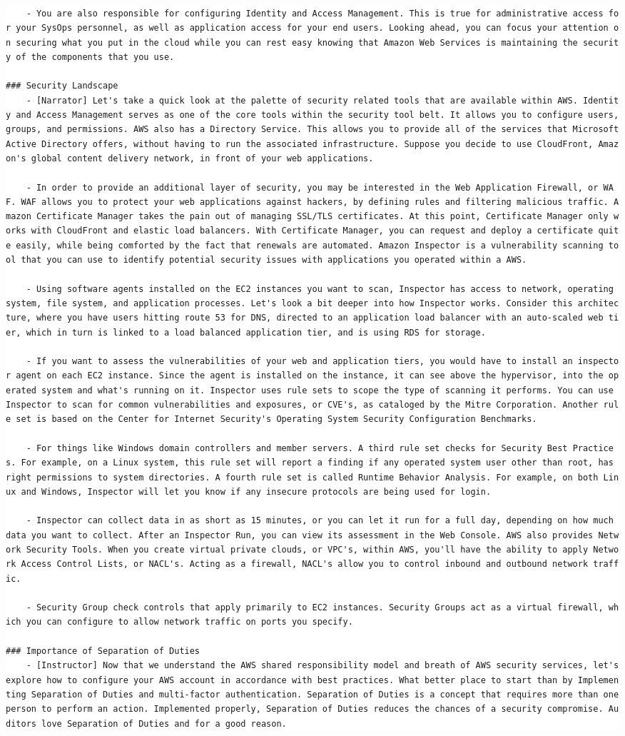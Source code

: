 		- You are also responsible for configuring Identity and Access Management. This is true for administrative access for your SysOps personnel, as well as application access for your end users. Looking ahead, you can focus your attention on securing what you put in the cloud while you can rest easy knowing that Amazon Web Services is maintaining the security of the components that you use.

	### Security Landscape
		- [Narrator] Let's take a quick look at the palette of security related tools that are available within AWS. Identity and Access Management serves as one of the core tools within the security tool belt. It allows you to configure users, groups, and permissions. AWS also has a Directory Service. This allows you to provide all of the services that Microsoft Active Directory offers, without having to run the associated infrastructure. Suppose you decide to use CloudFront, Amazon's global content delivery network, in front of your web applications.

		- In order to provide an additional layer of security, you may be interested in the Web Application Firewall, or WAF. WAF allows you to protect your web applications against hackers, by defining rules and filtering malicious traffic. Amazon Certificate Manager takes the pain out of managing SSL/TLS certificates. At this point, Certificate Manager only works with CloudFront and elastic load balancers. With Certificate Manager, you can request and deploy a certificate quite easily, while being comforted by the fact that renewals are automated. Amazon Inspector is a vulnerability scanning tool that you can use to identify potential security issues with applications you operated within a AWS.

		- Using software agents installed on the EC2 instances you want to scan, Inspector has access to network, operating system, file system, and application processes. Let's look a bit deeper into how Inspector works. Consider this architecture, where you have users hitting route 53 for DNS, directed to an application load balancer with an auto-scaled web tier, which in turn is linked to a load balanced application tier, and is using RDS for storage.

		- If you want to assess the vulnerabilities of your web and application tiers, you would have to install an inspector agent on each EC2 instance. Since the agent is installed on the instance, it can see above the hypervisor, into the operated system and what's running on it. Inspector uses rule sets to scope the type of scanning it performs. You can use Inspector to scan for common vulnerabilities and exposures, or CVE's, as cataloged by the Mitre Corporation. Another rule set is based on the Center for Internet Security's Operating System Security Configuration Benchmarks.

		- For things like Windows domain controllers and member servers. A third rule set checks for Security Best Practices. For example, on a Linux system, this rule set will report a finding if any operated system user other than root, has right permissions to system directories. A fourth rule set is called Runtime Behavior Analysis. For example, on both Linux and Windows, Inspector will let you know if any insecure protocols are being used for login.

		- Inspector can collect data in as short as 15 minutes, or you can let it run for a full day, depending on how much data you want to collect. After an Inspector Run, you can view its assessment in the Web Console. AWS also provides Network Security Tools. When you create virtual private clouds, or VPC's, within AWS, you'll have the ability to apply Network Access Control Lists, or NACL's. Acting as a firewall, NACL's allow you to control inbound and outbound network traffic.

		- Security Group check controls that apply primarily to EC2 instances. Security Groups act as a virtual firewall, which you can configure to allow network traffic on ports you specify.

	### Importance of Separation of Duties
		- [Instructor] Now that we understand the AWS shared responsibility model and breath of AWS security services, let's explore how to configure your AWS account in accordance with best practices. What better place to start than by Implementing Separation of Duties and multi-factor authentication. Separation of Duties is a concept that requires more than one person to perform an action. Implemented properly, Separation of Duties reduces the chances of a security compromise. Auditors love Separation of Duties and for a good reason.
